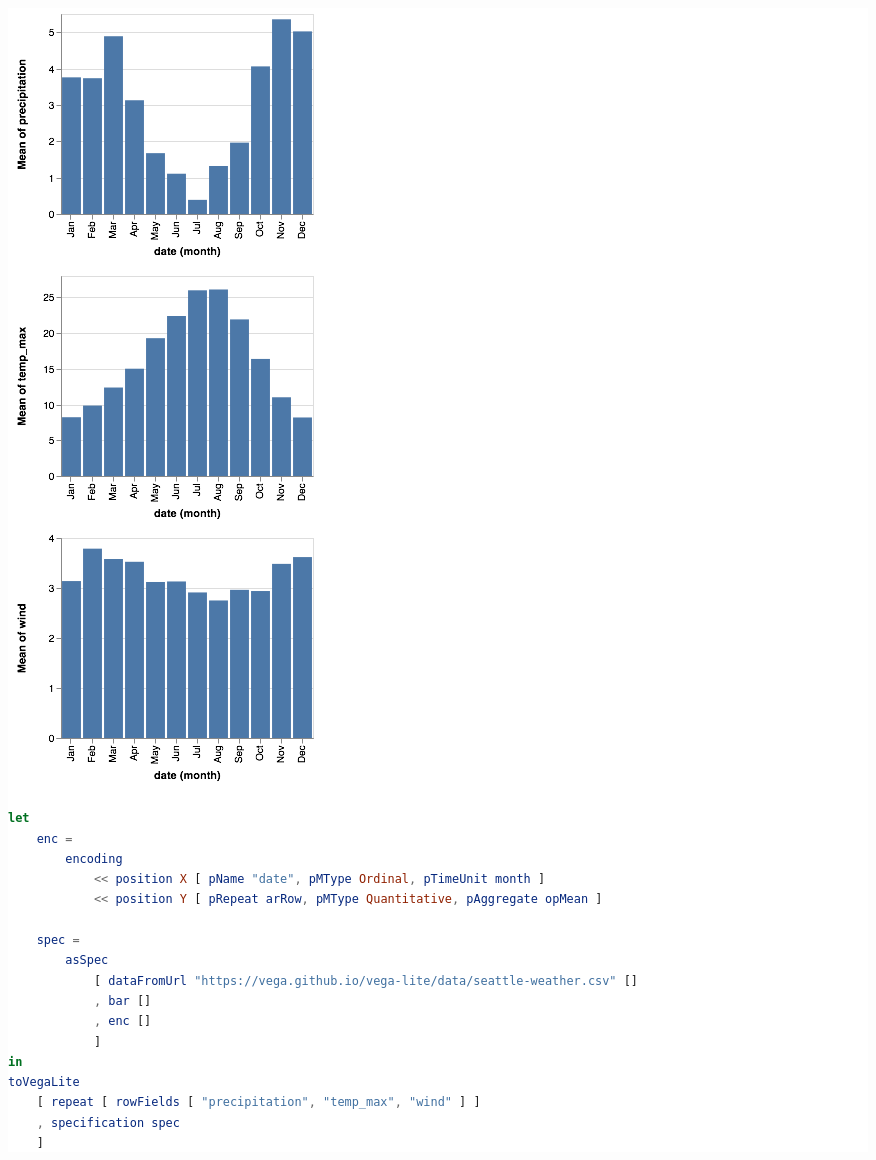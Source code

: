 ![Seattle precipitation, temperatures and wind speed](images/barChartTriplet.png)

```elm
let
    enc =
        encoding
            << position X [ pName "date", pMType Ordinal, pTimeUnit month ]
            << position Y [ pRepeat arRow, pMType Quantitative, pAggregate opMean ]

    spec =
        asSpec
            [ dataFromUrl "https://vega.github.io/vega-lite/data/seattle-weather.csv" []
            , bar []
            , enc []
            ]
in
toVegaLite
    [ repeat [ rowFields [ "precipitation", "temp_max", "wind" ] ]
    , specification spec
    ]
```

